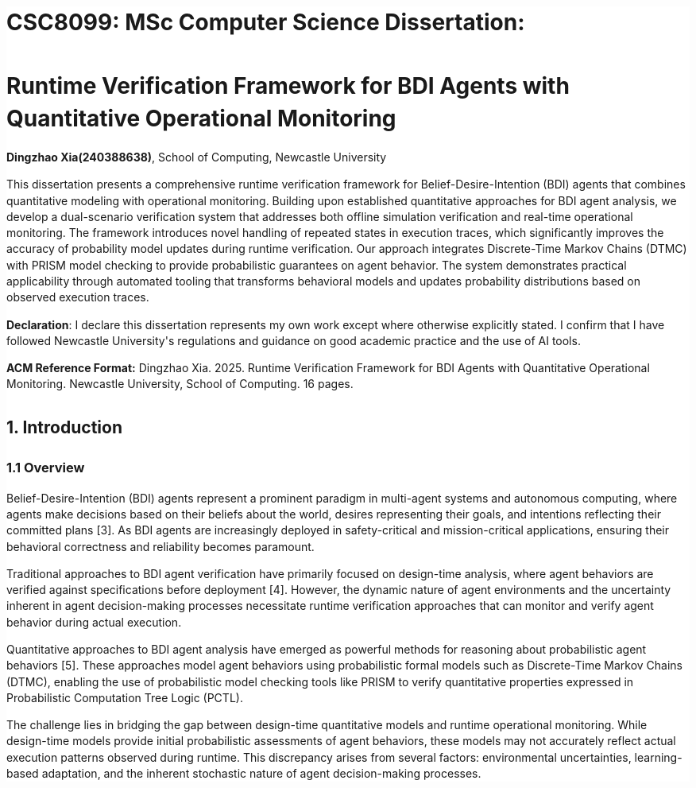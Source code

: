 # CSC8099: MSc Computer Science Dissertation:

# Runtime Verification Framework for BDI Agents with Quantitative Operational Monitoring

**Dingzhao Xia(240388638)**, School of Computing, Newcastle University

This dissertation presents a comprehensive runtime verification framework for Belief-Desire-Intention (BDI) agents that combines quantitative modeling with operational monitoring. Building upon established quantitative approaches for BDI agent analysis, we develop a dual-scenario verification system that addresses both offline simulation verification and real-time operational monitoring. The framework introduces novel handling of repeated states in execution traces, which significantly improves the accuracy of probability model updates during runtime verification. Our approach integrates Discrete-Time Markov Chains (DTMC) with PRISM model checking to provide probabilistic guarantees on agent behavior. The system demonstrates practical applicability through automated tooling that transforms behavioral models and updates probability distributions based on observed execution traces.

**Declaration**: I declare this dissertation represents my own work except where otherwise explicitly stated. I confirm that I have followed Newcastle University's regulations and guidance on good academic practice and the use of AI tools.

**ACM Reference Format:**
Dingzhao Xia. 2025. Runtime Verification Framework for BDI Agents with Quantitative Operational Monitoring. Newcastle University, School of Computing. 16 pages.

## 1. Introduction

### 1.1 Overview

Belief-Desire-Intention (BDI) agents represent a prominent paradigm in multi-agent systems and autonomous computing, where agents make decisions based on their beliefs about the world, desires representing their goals, and intentions reflecting their committed plans [3]. As BDI agents are increasingly deployed in safety-critical and mission-critical applications, ensuring their behavioral correctness and reliability becomes paramount.

Traditional approaches to BDI agent verification have primarily focused on design-time analysis, where agent behaviors are verified against specifications before deployment [4]. However, the dynamic nature of agent environments and the uncertainty inherent in agent decision-making processes necessitate runtime verification approaches that can monitor and verify agent behavior during actual execution.

Quantitative approaches to BDI agent analysis have emerged as powerful methods for reasoning about probabilistic agent behaviors [5]. These approaches model agent behaviors using probabilistic formal models such as Discrete-Time Markov Chains (DTMC), enabling the use of probabilistic model checking tools like PRISM to verify quantitative properties expressed in Probabilistic Computation Tree Logic (PCTL).

The challenge lies in bridging the gap between design-time quantitative models and runtime operational monitoring. While design-time models provide initial probabilistic assessments of agent behaviors, these models may not accurately reflect actual execution patterns observed during runtime. This discrepancy arises from several factors: environmental uncertainties, learning-based adaptation, and the inherent stochastic nature of agent decision-making processes.
